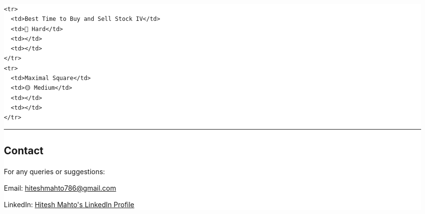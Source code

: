     <tr>
      <td>Best Time to Buy and Sell Stock IV</td>
      <td>🔴 Hard</td>
      <td></td>
      <td></td>
    </tr>
    <tr>
      <td>Maximal Square</td>
      <td>🟡 Medium</td>
      <td></td>
      <td></td>
    </tr>
  </tbody>
</table>

---

<section>
  <h2>Contact</h2>
  <p>For any queries or suggestions:</p>
  <p>Email: <a href="mailto:hiteshmahto786@gmail.com">hiteshmahto786@gmail.com</a></p>
  <p>LinkedIn: <a href="https://www.linkedin.com/in/hiteshmahto/" target="_blank">Hitesh Mahto's LinkedIn Profile</a></p>
</section>
